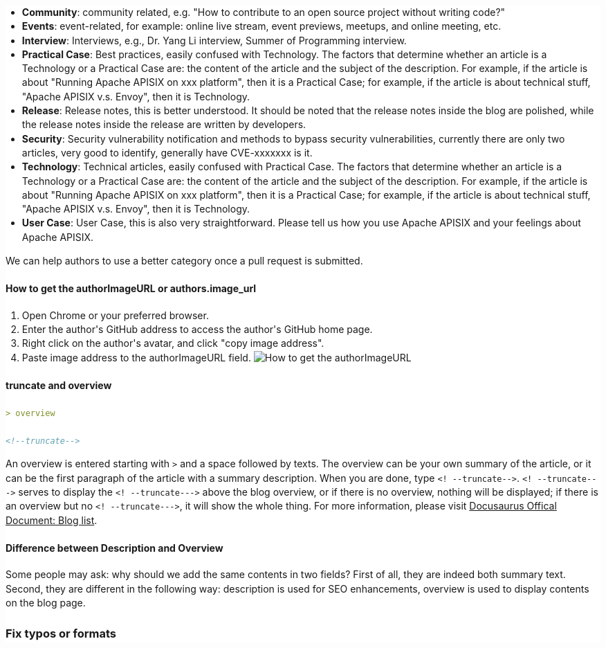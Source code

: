 - **Community**: community related, e.g. "How to contribute to an open source project without writing code?"
- **Events**: event-related, for example: online live stream, event previews, meetups, and online meeting, etc.
- **Interview**: Interviews, e.g., Dr. Yang Li interview, Summer of Programming interview.
- **Practical Case**: Best practices, easily confused with Technology. The factors that determine whether an article is a Technology or a Practical Case are: the content of the article and the subject of the description. For example, if the article is about "Running Apache APISIX on xxx platform", then it is a Practical Case; for example, if the article is about technical stuff, "Apache APISIX v.s. Envoy", then it is Technology.
- **Release**: Release notes, this is better understood. It should be noted that the release notes inside the blog are polished, while the release notes inside the release are written by developers.
- **Security**: Security vulnerability notification and methods to bypass security vulnerabilities, currently there are only two articles, very good to identify, generally have CVE-xxxxxxx is it.
- **Technology**: Technical articles, easily confused with Practical Case. The factors that determine whether an article is a Technology or a Practical Case are: the content of the article and the subject of the description. For example, if the article is about "Running Apache APISIX on xxx platform", then it is a Practical Case; for example, if the article is about technical stuff, "Apache APISIX v.s. Envoy", then it is Technology.
- **User Case**: User Case, this is also very straightforward. Please tell us how you use Apache APISIX and your feelings about Apache APISIX.

We can help authors to use a better category once a pull request is submitted.

#### How to get the authorImageURL or authors.image_url

1. Open Chrome or your preferred browser.
2. Enter the author's GitHub address to access the author's GitHub home page.
3. Right click on the author's avatar, and click "copy image address".
4. Paste image address to the authorImageURL field.
![How to get the authorImageURL](https://static.apiseven.com/202108/1638257037354-10fc1d17-c0f7-4826-84c9-5966b1ae43ad.png)

#### truncate and overview

```markdown
> overview

<!--truncate-->
```

An overview is entered starting with `>` and a space followed by texts. The overview can be your own summary of the article, or it can be the first paragraph of the article with a summary description. When you are done, type `<! --truncate-->`. `<! --truncate--->` serves to display the `<! --truncate--->` above the blog overview, or if there is no overview, nothing will be displayed; if there is an overview but no `<! --truncate--->`, it will show the whole thing. For more information, please visit [Docusaurus Offical Document: Blog list](https://docusaurus.io/docs/blog#blog-list).

#### Difference between Description and Overview

Some people may ask: why should we add the same contents in two fields? First of all, they are indeed both summary text. Second, they are different in the following way: description is used for SEO enhancements, overview is used to display contents on the blog page.

### Fix typos or formats
